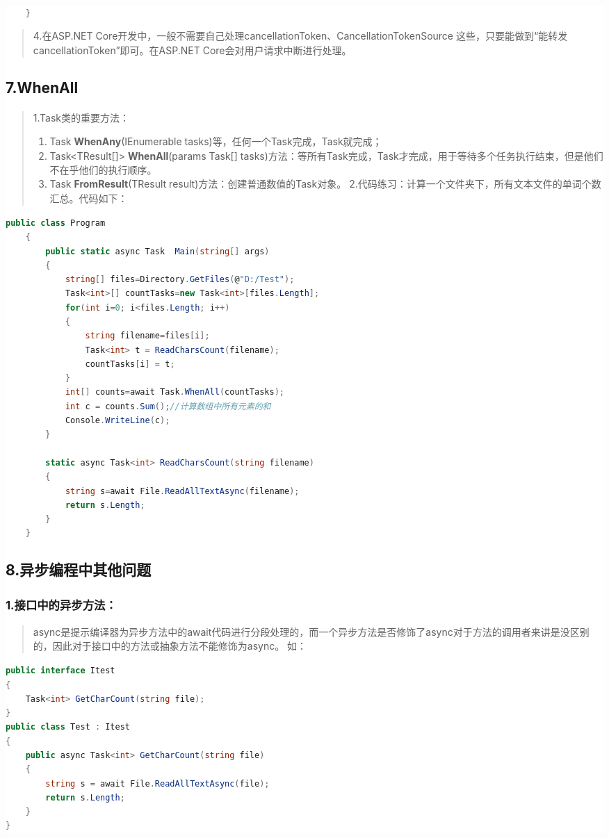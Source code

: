 ```csharp
    }
```

> 4.在ASP.NET Core开发中，一般不需要自己处理cancellationToken、CancellationTokenSource 这些，只要能做到“能转发cancellationToken”即可。在ASP.NET Core会对用户请求中断进行处理。

## 7.WhenAll

> 1.Task类的重要方法：
>
>   1. Task<Task> **WhenAny**(IEnumerable<Task> tasks)等，任何一个Task完成，Task就完成；
>   2. Task<TResult[]> **WhenAll**<TResult>(params Task<TResult>[] tasks)方法：等所有Task完成，Task才完成，用于等待多个任务执行结束，但是他们不在乎他们的执行顺序。
>   3. Task<TResult> **FromResult**<TResult>(TResult result)方法：创建普通数值的Task对象。
>      2.代码练习：计算一个文件夹下，所有文本文件的单词个数汇总。代码如下：

```csharp
public class Program
    {
        public static async Task  Main(string[] args)
        {
            string[] files=Directory.GetFiles(@"D:/Test");
            Task<int>[] countTasks=new Task<int>[files.Length];
            for(int i=0; i<files.Length; i++)
            {
                string filename=files[i];
                Task<int> t = ReadCharsCount(filename);
                countTasks[i] = t;
            }
            int[] counts=await Task.WhenAll(countTasks);
            int c = counts.Sum();//计算数组中所有元素的和
            Console.WriteLine(c);
        }

        static async Task<int> ReadCharsCount(string filename)
        {
            string s=await File.ReadAllTextAsync(filename);
            return s.Length;
        }
    }
```

## 8.异步编程中其他问题

### 1.接口中的异步方法：

> async是提示编译器为异步方法中的await代码进行分段处理的，而一个异步方法是否修饰了async对于方法的调用者来讲是没区别的，因此对于接口中的方法或抽象方法不能修饰为async。
> 如：

```csharp
public interface Itest
{
    Task<int> GetCharCount(string file);
}
public class Test : Itest
{
    public async Task<int> GetCharCount(string file)
    {
        string s = await File.ReadAllTextAsync(file);
        return s.Length;
    }
}
```
